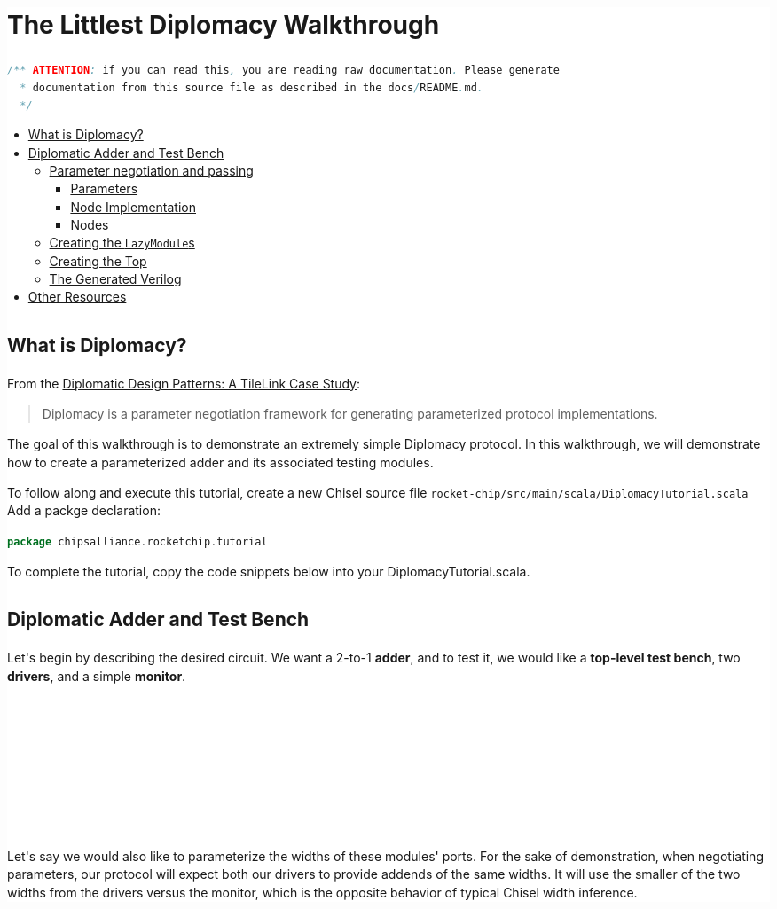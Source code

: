 # The Littlest Diplomacy Walkthrough

```scala mdoc:invisible
/** ATTENTION: if you can read this, you are reading raw documentation. Please generate
  * documentation from this source file as described in the docs/README.md.
  */
```

- [What is Diplomacy?](#what-is-diplomacy)
- [Diplomatic Adder and Test Bench](#diplomatic-adder-and-test-bench)
  * [Parameter negotiation and passing](#parameter-negotiation-and-passing)
    + [Parameters](#parameters)
    + [Node Implementation](#node-implementation)
    + [Nodes](#nodes)
  * [Creating the `LazyModule`s](#creating-the-lazymodules)
  * [Creating the Top](#creating-the-top)
  * [The Generated Verilog](#the-generated-verilog)
- [Other Resources](#other-resources)

## What is Diplomacy?

From the [Diplomatic Design Patterns: A TileLink Case Study](https://carrv.github.io/2017/papers/cook-diplomacy-carrv2017.pdf):
> Diplomacy is a parameter negotiation framework for generating parameterized 
  protocol implementations.

The goal of this walkthrough is to demonstrate an extremely simple Diplomacy
protocol. In this walkthrough, we will demonstrate how to create a parameterized
adder and its associated testing modules.

To follow along and execute this tutorial, create a new Chisel source file
`rocket-chip/src/main/scala/DiplomacyTutorial.scala`
Add a packge declaration:

```scala
package chipsalliance.rocketchip.tutorial
```

To complete the tutorial, copy the code snippets
below into your DiplomacyTutorial.scala.

## Diplomatic Adder and Test Bench

Let's begin by describing the desired circuit. We want a 2-to-1 **adder**, and
to test it, we would like a **top-level test bench**, two **drivers**, and a simple
**monitor**.

![adder test bench module hierarchy](diagrams/adder_modules.pdf)

Let's say we would also like to parameterize the widths of these modules' ports.
For the sake of demonstration, when negotiating parameters, our protocol will
expect both our drivers to provide addends of the same widths. It will use the
smaller of the two widths from the drivers versus the monitor, which is the opposite
behavior of typical Chisel width inference.
